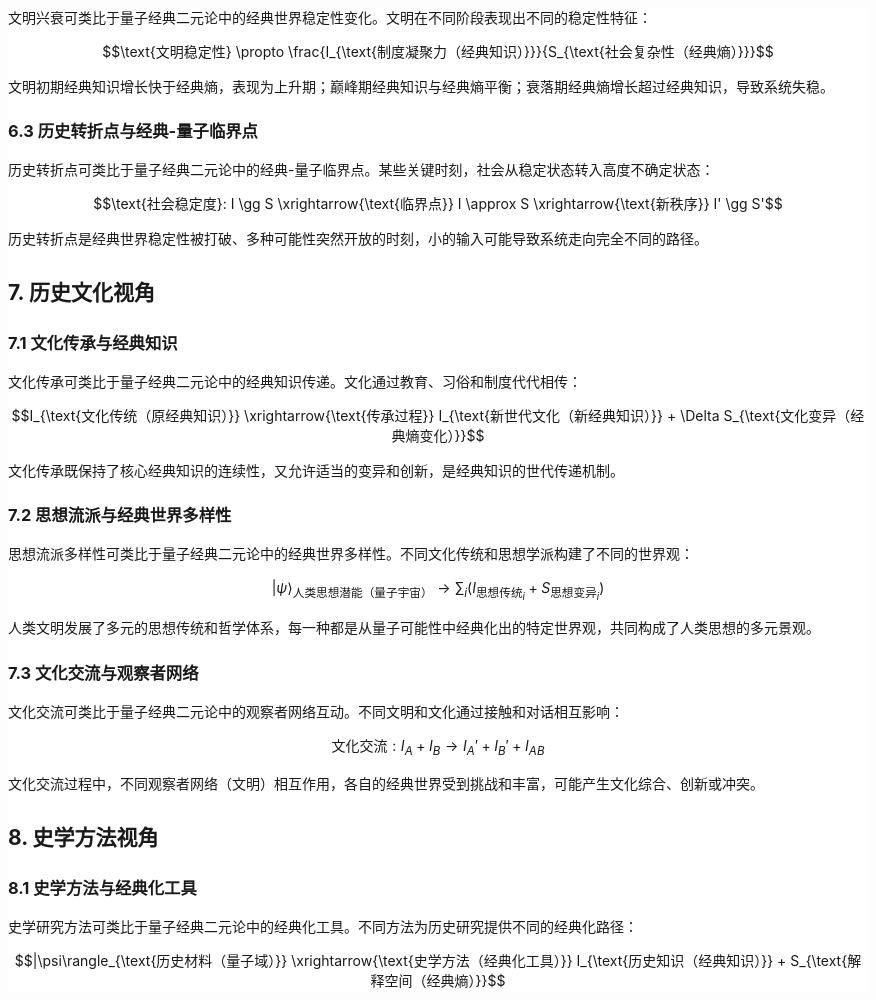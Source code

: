 文明兴衰可类比于量子经典二元论中的经典世界稳定性变化。文明在不同阶段表现出不同的稳定性特征：

```math
\text{文明稳定性} \propto \frac{I_{\text{制度凝聚力（经典知识）}}}{S_{\text{社会复杂性（经典熵）}}}
```

文明初期经典知识增长快于经典熵，表现为上升期；巅峰期经典知识与经典熵平衡；衰落期经典熵增长超过经典知识，导致系统失稳。

### 6.3 历史转折点与经典-量子临界点

历史转折点可类比于量子经典二元论中的经典-量子临界点。某些关键时刻，社会从稳定状态转入高度不确定状态：

```math
\text{社会稳定度}: I \gg S \xrightarrow{\text{临界点}} I \approx S \xrightarrow{\text{新秩序}} I' \gg S'
```

历史转折点是经典世界稳定性被打破、多种可能性突然开放的时刻，小的输入可能导致系统走向完全不同的路径。

## 7. 历史文化视角

### 7.1 文化传承与经典知识

文化传承可类比于量子经典二元论中的经典知识传递。文化通过教育、习俗和制度代代相传：

```math
I_{\text{文化传统（原经典知识）}} \xrightarrow{\text{传承过程}} I_{\text{新世代文化（新经典知识）}} + \Delta S_{\text{文化变异（经典熵变化）}}
```

文化传承既保持了核心经典知识的连续性，又允许适当的变异和创新，是经典知识的世代传递机制。

### 7.2 思想流派与经典世界多样性

思想流派多样性可类比于量子经典二元论中的经典世界多样性。不同文化传统和思想学派构建了不同的世界观：

```math
|\psi\rangle_{\text{人类思想潜能（量子宇宙）}} \rightarrow \sum_{i}(I_{\text{思想传统}_i} + S_{\text{思想变异}_i})
```

人类文明发展了多元的思想传统和哲学体系，每一种都是从量子可能性中经典化出的特定世界观，共同构成了人类思想的多元景观。

### 7.3 文化交流与观察者网络

文化交流可类比于量子经典二元论中的观察者网络互动。不同文明和文化通过接触和对话相互影响：

```math
\text{文化交流}: I_A + I_B \rightarrow I_A' + I_B' + I_{AB}
```

文化交流过程中，不同观察者网络（文明）相互作用，各自的经典世界受到挑战和丰富，可能产生文化综合、创新或冲突。

## 8. 史学方法视角

### 8.1 史学方法与经典化工具

史学研究方法可类比于量子经典二元论中的经典化工具。不同方法为历史研究提供不同的经典化路径：

```math
|\psi\rangle_{\text{历史材料（量子域）}} \xrightarrow{\text{史学方法（经典化工具）}} I_{\text{历史知识（经典知识）}} + S_{\text{解释空间（经典熵）}}
```
